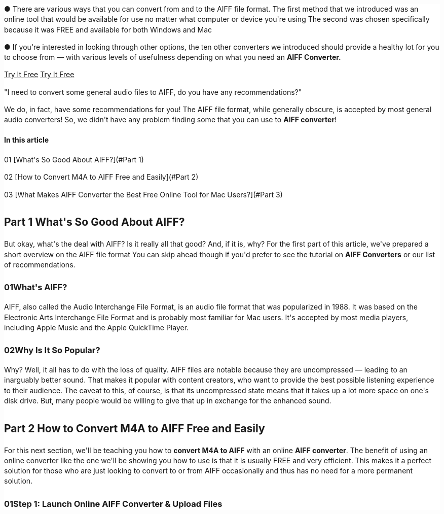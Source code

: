 **●** There are various ways that you can convert from and to the AIFF file format. The first method that we introduced was an online tool that would be available for use no matter what computer or device you're using The second was chosen specifically because it was FREE and available for both Windows and Mac

**●** If you're interested in looking through other options, the ten other converters we introduced should provide a healthy lot for you to choose from — with various levels of usefulness depending on what you need an **AIFF Converter.**

[Try It Free](https://tools.techidaily.com/wondershare/filmora/download/) [Try It Free](https://tools.techidaily.com/wondershare/filmora/download/)

"I need to convert some general audio files to AIFF, do you have any recommendations?"

We do, in fact, have some recommendations for you! The AIFF file format, while generally obscure, is accepted by most general audio converters! So, we didn't have any problem finding some that you can use to **AIFF converter**!

#### In this article

01 [What's So Good About AIFF?](#Part 1)

02 [How to Convert M4A to AIFF Free and Easily](#Part 2)

03 [What Makes AIFF Converter the Best Free Online Tool for Mac Users?](#Part 3)

## Part 1 **What's So Good About AIFF?**

But okay, what's the deal with AIFF? Is it really all that good? And, if it is, why? For the first part of this article, we've prepared a short overview on the AIFF file format You can skip ahead though if you'd prefer to see the tutorial on **AIFF Converters** or our list of recommendations.

### 01**What's AIFF?**

AIFF, also called the Audio Interchange File Format, is an audio file format that was popularized in 1988\. It was based on the Electronic Arts Interchange File Format and is probably most familiar for Mac users. It's accepted by most media players, including Apple Music and the Apple QuickTime Player.

### 02**Why Is It So Popular?**

Why? Well, it all has to do with the loss of quality. AIFF files are notable because they are uncompressed — leading to an inarguably better sound. That makes it popular with content creators, who want to provide the best possible listening experience to their audience. The caveat to this, of course, is that its uncompressed state means that it takes up a lot more space on one's disk drive. But, many people would be willing to give that up in exchange for the enhanced sound.

## Part 2 **How to Convert M4A to AIFF Free and Easily**

For this next section, we'll be teaching you how to **convert M4A to AIFF** with an online **AIFF converter**. The benefit of using an online converter like the one we'll be showing you how to use is that it is usually FREE and very efficient. This makes it a perfect solution for those who are just looking to convert to or from AIFF occasionally and thus has no need for a more permanent solution.

### 01**Step 1: Launch Online AIFF Converter & Upload Files**
